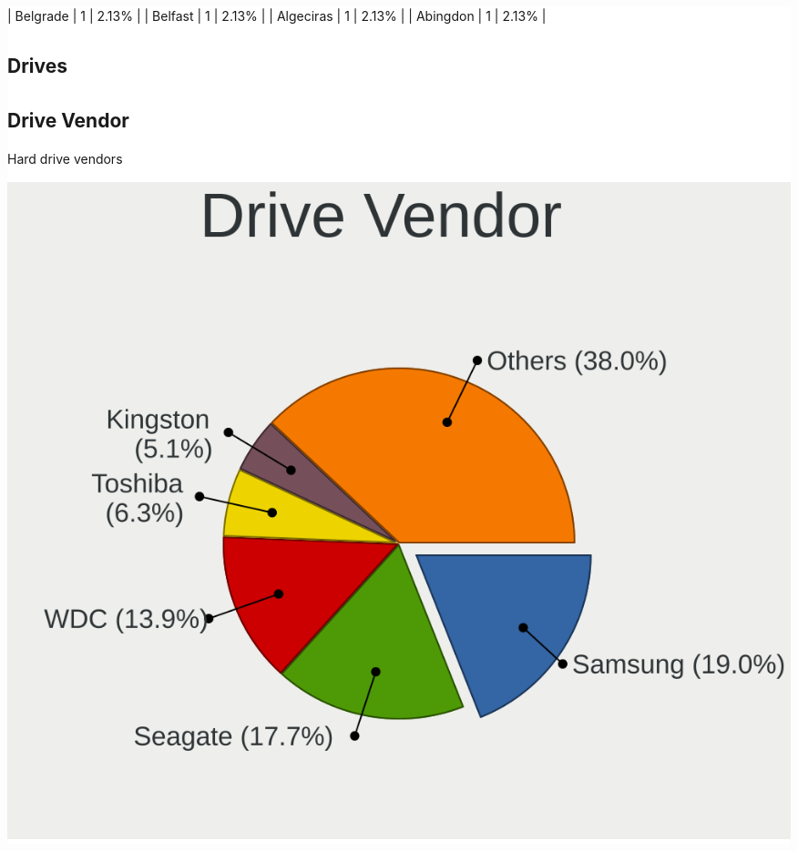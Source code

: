 | Belgrade          | 1         | 2.13%   |
| Belfast           | 1         | 2.13%   |
| Algeciras         | 1         | 2.13%   |
| Abingdon          | 1         | 2.13%   |

Drives
------

Drive Vendor
------------

Hard drive vendors

![Drive Vendor](./All/images/pie_chart/drive_vendor.svg)
